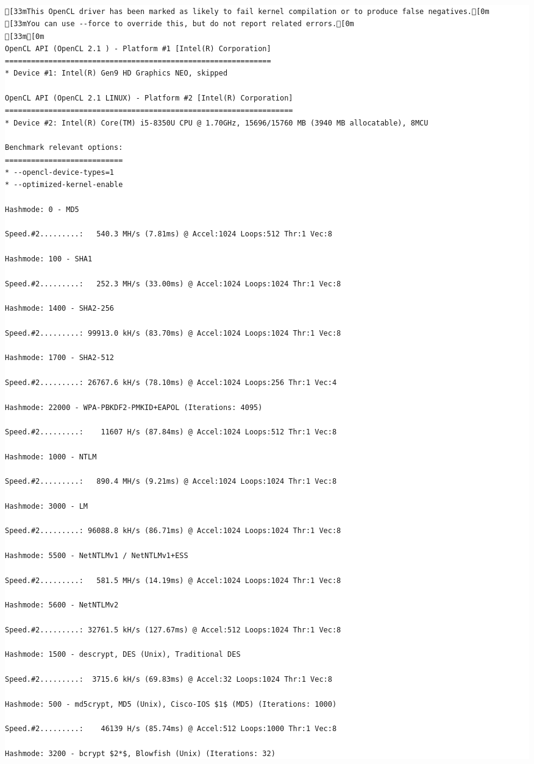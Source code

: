     [33mThis OpenCL driver has been marked as likely to fail kernel compilation or to produce false negatives.[0m
    [33mYou can use --force to override this, but do not report related errors.[0m
    [33m[0m
    OpenCL API (OpenCL 2.1 ) - Platform #1 [Intel(R) Corporation]
    =============================================================
    * Device #1: Intel(R) Gen9 HD Graphics NEO, skipped
    
    OpenCL API (OpenCL 2.1 LINUX) - Platform #2 [Intel(R) Corporation]
    ==================================================================
    * Device #2: Intel(R) Core(TM) i5-8350U CPU @ 1.70GHz, 15696/15760 MB (3940 MB allocatable), 8MCU
    
    Benchmark relevant options:
    ===========================
    * --opencl-device-types=1
    * --optimized-kernel-enable
    
    Hashmode: 0 - MD5
    
    Speed.#2.........:   540.3 MH/s (7.81ms) @ Accel:1024 Loops:512 Thr:1 Vec:8
    
    Hashmode: 100 - SHA1
    
    Speed.#2.........:   252.3 MH/s (33.00ms) @ Accel:1024 Loops:1024 Thr:1 Vec:8
    
    Hashmode: 1400 - SHA2-256
    
    Speed.#2.........: 99913.0 kH/s (83.70ms) @ Accel:1024 Loops:1024 Thr:1 Vec:8
    
    Hashmode: 1700 - SHA2-512
    
    Speed.#2.........: 26767.6 kH/s (78.10ms) @ Accel:1024 Loops:256 Thr:1 Vec:4
    
    Hashmode: 22000 - WPA-PBKDF2-PMKID+EAPOL (Iterations: 4095)
    
    Speed.#2.........:    11607 H/s (87.84ms) @ Accel:1024 Loops:512 Thr:1 Vec:8
    
    Hashmode: 1000 - NTLM
    
    Speed.#2.........:   890.4 MH/s (9.21ms) @ Accel:1024 Loops:1024 Thr:1 Vec:8
    
    Hashmode: 3000 - LM
    
    Speed.#2.........: 96088.8 kH/s (86.71ms) @ Accel:1024 Loops:1024 Thr:1 Vec:8
    
    Hashmode: 5500 - NetNTLMv1 / NetNTLMv1+ESS
    
    Speed.#2.........:   581.5 MH/s (14.19ms) @ Accel:1024 Loops:1024 Thr:1 Vec:8
    
    Hashmode: 5600 - NetNTLMv2
    
    Speed.#2.........: 32761.5 kH/s (127.67ms) @ Accel:512 Loops:1024 Thr:1 Vec:8
    
    Hashmode: 1500 - descrypt, DES (Unix), Traditional DES
    
    Speed.#2.........:  3715.6 kH/s (69.83ms) @ Accel:32 Loops:1024 Thr:1 Vec:8
    
    Hashmode: 500 - md5crypt, MD5 (Unix), Cisco-IOS $1$ (MD5) (Iterations: 1000)
    
    Speed.#2.........:    46139 H/s (85.74ms) @ Accel:512 Loops:1000 Thr:1 Vec:8
    
    Hashmode: 3200 - bcrypt $2*$, Blowfish (Unix) (Iterations: 32)
    